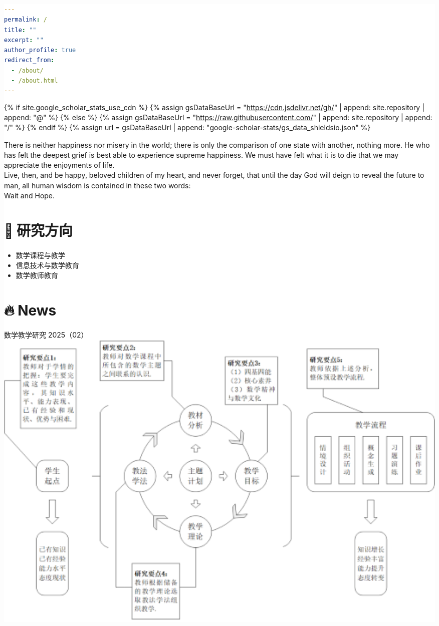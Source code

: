 ```yaml
---
permalink: /
title: ""
excerpt: ""
author_profile: true
redirect_from: 
  - /about/
  - /about.html
---
```


{% if site.google_scholar_stats_use_cdn %}
{% assign gsDataBaseUrl = "https://cdn.jsdelivr.net/gh/" | append: site.repository | append: "@" %}
{% else %}
{% assign gsDataBaseUrl = "https://raw.githubusercontent.com/" | append: site.repository | append: "/" %}
{% endif %}
{% assign url = gsDataBaseUrl | append: "google-scholar-stats/gs_data_shieldsio.json" %}

<span class='anchor' id='about-me'></span>

There is neither happiness nor misery in the world; there is only the comparison of one state with another, nothing more. He who has felt the deepest grief is best able to experience supreme happiness. We must have felt what it is to die that we may appreciate the enjoyments of life.<br>
Live, then, and be happy, beloved children of my heart, and never forget, that until the day God will deign to reveal the future to man, all human wisdom is contained in these two words: <br>
Wait and Hope.

# 📄 研究方向
- 数学课程与教学
- 信息技术与数学教育
- 数学教师教育

# 🔥 News
<div class='paper-box'><div class='paper-box-image'><div><div class="badge">数学教学研究 2025（02）</div><img src='images/500x320.png' alt="sym" width="100%"></div></div>
<div class='paper-box-text' markdown="1">
